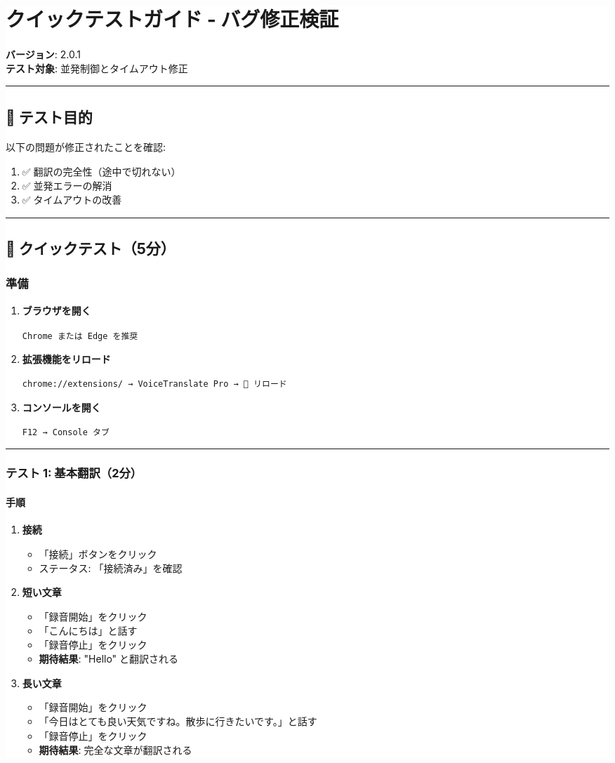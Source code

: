# クイックテストガイド - バグ修正検証

**バージョン**: 2.0.1  
**テスト対象**: 並発制御とタイムアウト修正

---

## 🎯 テスト目的

以下の問題が修正されたことを確認:
1. ✅ 翻訳の完全性（途中で切れない）
2. ✅ 並発エラーの解消
3. ✅ タイムアウトの改善

---

## 🚀 クイックテスト（5分）

### 準備

1. **ブラウザを開く**
   ```
   Chrome または Edge を推奨
   ```

2. **拡張機能をリロード**
   ```
   chrome://extensions/ → VoiceTranslate Pro → 🔄 リロード
   ```

3. **コンソールを開く**
   ```
   F12 → Console タブ
   ```

---

### テスト 1: 基本翻訳（2分）

#### 手順

1. **接続**
   - 「接続」ボタンをクリック
   - ステータス: 「接続済み」を確認

2. **短い文章**
   - 「録音開始」をクリック
   - 「こんにちは」と話す
   - 「録音停止」をクリック
   - **期待結果**: "Hello" と翻訳される

3. **長い文章**
   - 「録音開始」をクリック
   - 「今日はとても良い天気ですね。散歩に行きたいです。」と話す
   - 「録音停止」をクリック
   - **期待結果**: 完全な文章が翻訳される
